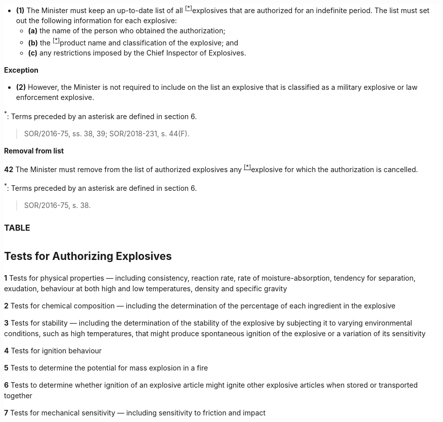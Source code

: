 - **(1)** The Minister must keep an up-to-date list of all <sup><a href='#fn_81000-2-29-e_hq_11133_41'>[*]</a></sup>explosives that are authorized for an indefinite period. The list must set out the following information for each explosive:
	- **(a)** the name of the person who obtained the authorization;
	- **(b)** the <sup><a href='#fn_81000-2-29-e_hq_11133_41'>[*]</a></sup>product name and classification of the explosive; and
	- **(c)** any restrictions imposed by the Chief Inspector of Explosives.

**Exception**

- **(2)** However, the Minister is not required to include on the list an explosive that is classified as a military explosive or law enforcement explosive.

<a name='fn_81000-2-29-e_hq_11133_41'><sup>*</sup></a>: Terms preceded by an asterisk are defined in section 6.<br />
> SOR/2016-75, ss. 38, 39; SOR/2018-231, s. 44(F).





**Removal from list**

**42** The Minister must remove from the list of authorized explosives any <sup><a href='#fn_81000-2-29-e_hq_11133_42'>[*]</a></sup>explosive for which the authorization is cancelled.

<a name='fn_81000-2-29-e_hq_11133_42'><sup>*</sup></a>: Terms preceded by an asterisk are defined in section 6.<br />
> SOR/2016-75, s. 38.





### **TABLE** 
## Tests for Authorizing Explosives
**1** Tests for physical properties — including consistency, reaction rate, rate of moisture-absorption, tendency for separation, exudation, behaviour at both high and low temperatures, density and specific gravity


**2** Tests for chemical composition — including the determination of the percentage of each ingredient in the explosive


**3** Tests for stability — including the determination of the stability of the explosive by subjecting it to varying environmental conditions, such as high temperatures, that might produce spontaneous ignition of the explosive or a variation of its sensitivity


**4** Tests for ignition behaviour


**5** Tests to determine the potential for mass explosion in a fire


**6** Tests to determine whether ignition of an explosive article might ignite other explosive articles when stored or transported together


**7** Tests for mechanical sensitivity — including sensitivity to friction and impact
